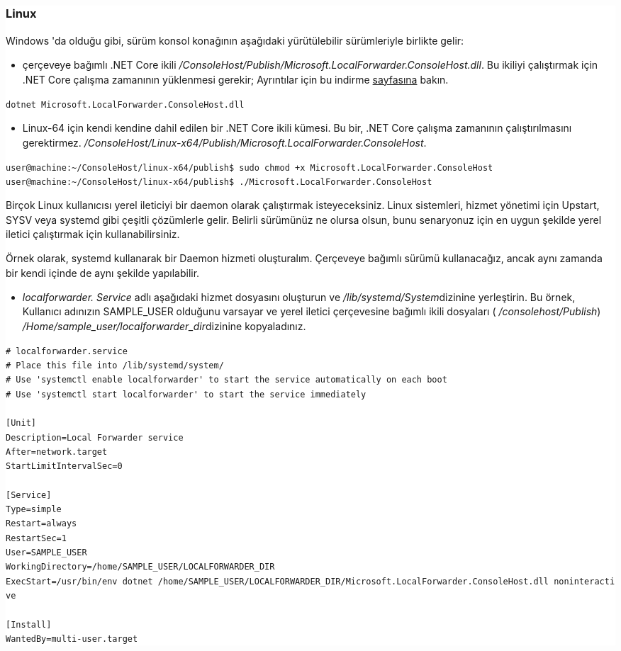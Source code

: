 ### <a name="linux"></a>Linux

Windows 'da olduğu gibi, sürüm konsol konağının aşağıdaki yürütülebilir sürümleriyle birlikte gelir:
* çerçeveye bağımlı .NET Core ikili */ConsoleHost/Publish/Microsoft.LocalForwarder.ConsoleHost.dll*. Bu ikiliyi çalıştırmak için .NET Core çalışma zamanının yüklenmesi gerekir; Ayrıntılar için bu indirme [sayfasına](https://www.microsoft.com/net/download/dotnet-core/2.1) bakın.

```batchfile
dotnet Microsoft.LocalForwarder.ConsoleHost.dll
```

* Linux-64 için kendi kendine dahil edilen bir .NET Core ikili kümesi. Bu bir, .NET Core çalışma zamanının çalıştırılmasını gerektirmez. */ConsoleHost/Linux-x64/Publish/Microsoft.LocalForwarder.ConsoleHost*.

```batchfile
user@machine:~/ConsoleHost/linux-x64/publish$ sudo chmod +x Microsoft.LocalForwarder.ConsoleHost
user@machine:~/ConsoleHost/linux-x64/publish$ ./Microsoft.LocalForwarder.ConsoleHost
```

Birçok Linux kullanıcısı yerel ileticiyi bir daemon olarak çalıştırmak isteyeceksiniz. Linux sistemleri, hizmet yönetimi için Upstart, SYSV veya systemd gibi çeşitli çözümlerle gelir. Belirli sürümünüz ne olursa olsun, bunu senaryonuz için en uygun şekilde yerel iletici çalıştırmak için kullanabilirsiniz.

Örnek olarak, systemd kullanarak bir Daemon hizmeti oluşturalım. Çerçeveye bağımlı sürümü kullanacağız, ancak aynı zamanda bir kendi içinde de aynı şekilde yapılabilir.

* *localforwarder. Service* adlı aşağıdaki hizmet dosyasını oluşturun ve */lib/systemd/System*dizinine yerleştirin.
Bu örnek, Kullanıcı adınızın SAMPLE_USER olduğunu varsayar ve yerel iletici çerçevesine bağımlı ikili dosyaları ( */consolehost/Publish*) */Home/sample_user/localforwarder_dir*dizinine kopyaladınız.

```
# localforwarder.service
# Place this file into /lib/systemd/system/
# Use 'systemctl enable localforwarder' to start the service automatically on each boot
# Use 'systemctl start localforwarder' to start the service immediately

[Unit]
Description=Local Forwarder service
After=network.target
StartLimitIntervalSec=0

[Service]
Type=simple
Restart=always
RestartSec=1
User=SAMPLE_USER
WorkingDirectory=/home/SAMPLE_USER/LOCALFORWARDER_DIR
ExecStart=/usr/bin/env dotnet /home/SAMPLE_USER/LOCALFORWARDER_DIR/Microsoft.LocalForwarder.ConsoleHost.dll noninteractive

[Install]
WantedBy=multi-user.target
```
